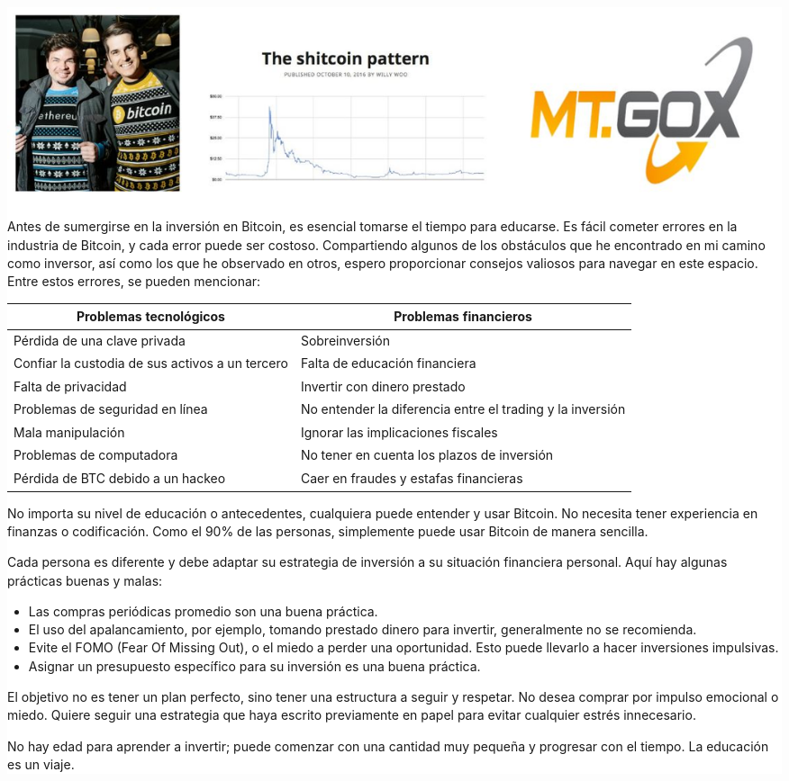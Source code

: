 ![gestionaire de mdp](assets/prerequis/0.JPG)

Antes de sumergirse en la inversión en Bitcoin, es esencial tomarse el tiempo para educarse.
Es fácil cometer errores en la industria de Bitcoin, y cada error puede ser costoso. Compartiendo algunos de los obstáculos que he encontrado en mi camino como inversor, así como los que he observado en otros, espero proporcionar consejos valiosos para navegar en este espacio. Entre estos errores, se pueden mencionar:

| Problemas tecnológicos                          | Problemas financieros                                     |
| ----------------------------------------------- | --------------------------------------------------------- |
| Pérdida de una clave privada                    | Sobreinversión                                            |
| Confiar la custodia de sus activos a un tercero | Falta de educación financiera                             |
| Falta de privacidad                             | Invertir con dinero prestado                              |
| Problemas de seguridad en línea                 | No entender la diferencia entre el trading y la inversión |
| Mala manipulación                               | Ignorar las implicaciones fiscales                        |
| Problemas de computadora                        | No tener en cuenta los plazos de inversión                |
| Pérdida de BTC debido a un hackeo               | Caer en fraudes y estafas financieras                     |

No importa su nivel de educación o antecedentes, cualquiera puede entender y usar Bitcoin. No necesita tener experiencia en finanzas o codificación. Como el 90% de las personas, simplemente puede usar Bitcoin de manera sencilla.

Cada persona es diferente y debe adaptar su estrategia de inversión a su situación financiera personal. Aquí hay algunas prácticas buenas y malas:

- Las compras periódicas promedio son una buena práctica.
- El uso del apalancamiento, por ejemplo, tomando prestado dinero para invertir, generalmente no se recomienda.
- Evite el FOMO (Fear Of Missing Out), o el miedo a perder una oportunidad. Esto puede llevarlo a hacer inversiones impulsivas.
- Asignar un presupuesto específico para su inversión es una buena práctica.

El objetivo no es tener un plan perfecto, sino tener una estructura a seguir y respetar. No desea comprar por impulso emocional o miedo. Quiere seguir una estrategia que haya escrito previamente en papel para evitar cualquier estrés innecesario.

No hay edad para aprender a invertir; puede comenzar con una cantidad muy pequeña y progresar con el tiempo. La educación es un viaje.

